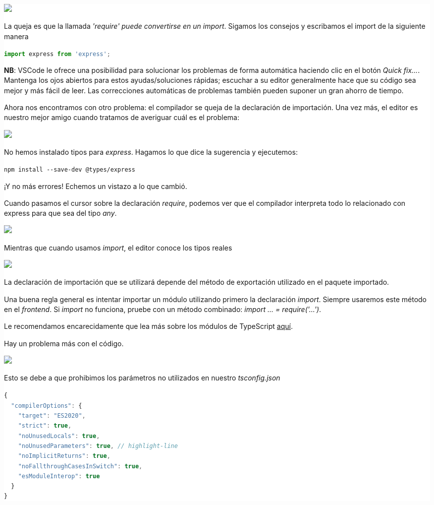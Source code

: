 ![](../../images/9/6.png)

La queja es que la llamada <i>'require' puede convertirse en un import</i>. Sigamos los consejos y escribamos el import de la siguiente manera

```js
import express from 'express';
```

**NB**: VSCode le ofrece una posibilidad para solucionar los problemas de forma automática haciendo clic en el botón <i>Quick fix...</i>. Mantenga los ojos abiertos para estos ayudas/soluciones rápidas; escuchar a su editor generalmente hace que su código sea mejor y más fácil de leer. Las correcciones automáticas de problemas también pueden suponer un gran ahorro de tiempo.

Ahora nos encontramos con otro problema: el compilador se queja de la declaración de importación. Una vez más, el editor es nuestro mejor amigo cuando tratamos de averiguar cuál es el problema:

![](../../images/9/7.png)

No hemos instalado tipos para <i>express</i>. Hagamos lo que dice la sugerencia y ejecutemos:

```
npm install --save-dev @types/express
```

¡Y no más errores! Echemos un vistazo a lo que cambió.

Cuando pasamos el cursor sobre la declaración <i>require</i>, podemos ver que el compilador interpreta todo lo relacionado con express para que sea del tipo <i>any</i>.

![](../../images/9/8a.png)

Mientras que cuando usamos <i>import</i>, el editor conoce los tipos reales

![](../../images/9/9a.png)

La declaración de importación que se utilizará depende del método de exportación utilizado en el paquete importado.

Una buena regla general es intentar importar un módulo utilizando primero la declaración <i>import</i>. Siempre usaremos este método en el <i>frontend</i>. Si <i>import</i> no funciona, pruebe con un método combinado: <i>import ... = require('...')</i>.

Le recomendamos encarecidamente que lea más sobre los módulos de TypeScript [aquí](https://www.typescriptlang.org/docs/handbook/modules.html).

Hay un problema más con el código.

![](../../images/9/9b.png)

Esto se debe a que prohibimos los parámetros no utilizados en nuestro <i>tsconfig.json</i>

```js
{
  "compilerOptions": {
    "target": "ES2020",
    "strict": true,
    "noUnusedLocals": true,
    "noUnusedParameters": true, // highlight-line
    "noImplicitReturns": true,
    "noFallthroughCasesInSwitch": true,
    "esModuleInterop": true
  }
}
```
